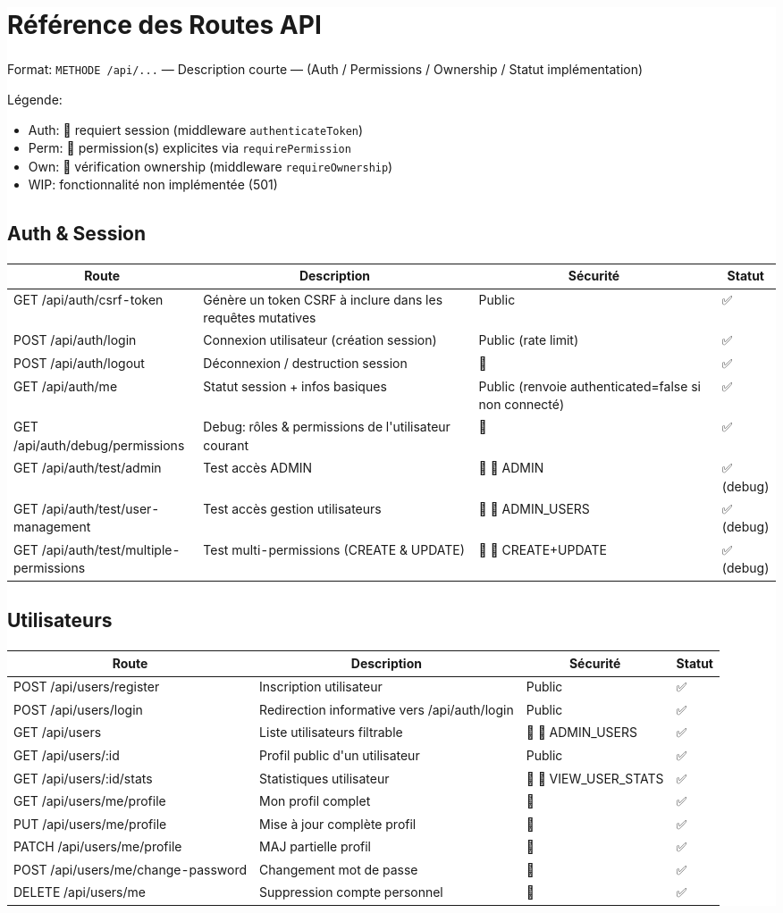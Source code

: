 # Référence des Routes API

Format: `METHODE /api/...` — Description courte — (Auth / Permissions / Ownership / Statut implémentation)

Légende:

- Auth: 🔐 requiert session (middleware `authenticateToken`)
- Perm: 🎫 permission(s) explicites via `requirePermission`
- Own: 👑 vérification ownership (middleware `requireOwnership`)
- WIP: fonctionnalité non implémentée (501)

## Auth & Session

| Route | Description | Sécurité | Statut |
|-------|-------------|----------|--------|
| GET /api/auth/csrf-token | Génère un token CSRF à inclure dans les requêtes mutatives | Public | ✅ |
| POST /api/auth/login | Connexion utilisateur (création session) | Public (rate limit) | ✅ |
| POST /api/auth/logout | Déconnexion / destruction session | 🔐 | ✅ |
| GET /api/auth/me | Statut session + infos basiques | Public (renvoie authenticated=false si non connecté) | ✅ |
| GET /api/auth/debug/permissions | Debug: rôles & permissions de l'utilisateur courant | 🔐 | ✅ |
| GET /api/auth/test/admin | Test accès ADMIN | 🔐 🎫 ADMIN | ✅ (debug) |
| GET /api/auth/test/user-management | Test accès gestion utilisateurs | 🔐 🎫 ADMIN_USERS | ✅ (debug) |
| GET /api/auth/test/multiple-permissions | Test multi-permissions (CREATE & UPDATE) | 🔐 🎫 CREATE+UPDATE | ✅ (debug) |

## Utilisateurs

| Route | Description | Sécurité | Statut |
|-------|-------------|----------|--------|
| POST /api/users/register | Inscription utilisateur | Public | ✅ |
| POST /api/users/login | Redirection informative vers /api/auth/login | Public | ✅ |
| GET /api/users | Liste utilisateurs filtrable | 🔐 🎫 ADMIN_USERS | ✅ |
| GET /api/users/:id | Profil public d'un utilisateur | Public | ✅ |
| GET /api/users/:id/stats | Statistiques utilisateur | 🔐 🎫 VIEW_USER_STATS | ✅ |
| GET /api/users/me/profile | Mon profil complet | 🔐 | ✅ |
| PUT /api/users/me/profile | Mise à jour complète profil | 🔐 | ✅ |
| PATCH /api/users/me/profile | MAJ partielle profil | 🔐 | ✅ |
| POST /api/users/me/change-password | Changement mot de passe | 🔐 | ✅ |
| DELETE /api/users/me | Suppression compte personnel | 🔐 | ✅ |
